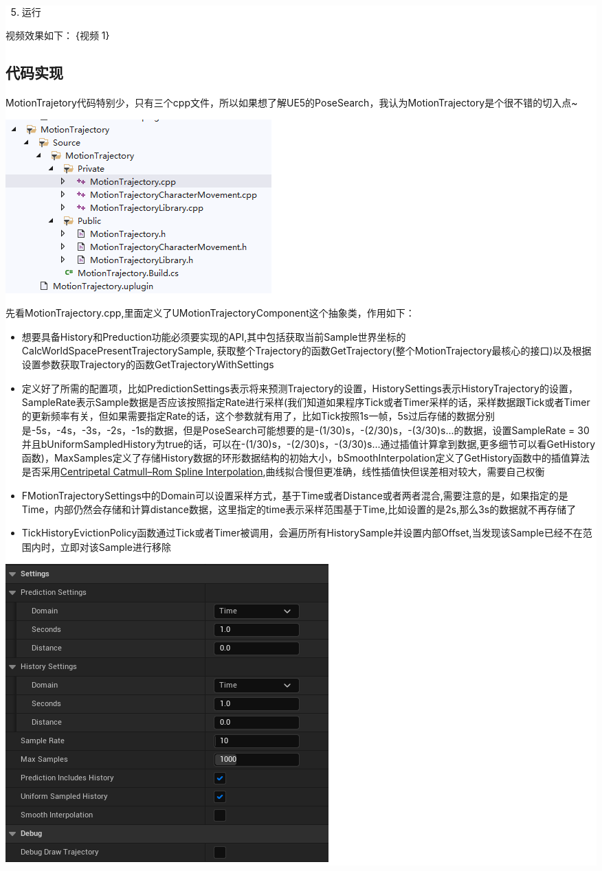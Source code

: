 5. 运行

视频效果如下：
{视频 1}

## 代码实现
MotionTrajetory代码特别少，只有三个cpp文件，所以如果想了解UE5的PoseSearch，我认为MotionTrajectory是个很不错的切入点~

![pic](.\MotionTrajectoryPic/4.png)

先看MotionTrajectory.cpp,里面定义了UMotionTrajectoryComponent这个抽象类，作用如下：

* 想要具备History和Preduction功能必须要实现的API,其中包括获取当前Sample世界坐标的CalcWorldSpacePresentTrajectorySample, 获取整个Trajectory的函数GetTrajectory(整个MotionTrajectory最核心的接口)以及根据设置参数获取Trajectory的函数GetTrajectoryWithSettings
  
* 定义好了所需的配置项，比如PredictionSettings表示将来预测Trajectory的设置，HistorySettings表示HistoryTrajectory的设置，SampleRate表示Sample数据是否应该按照指定Rate进行采样(我们知道如果程序Tick或者Timer采样的话，采样数据跟Tick或者Timer的更新频率有关，但如果需要指定Rate的话，这个参数就有用了，比如Tick按照1s一帧，5s过后存储的数据分别是-5s，-4s，-3s，-2s，-1s的数据，但是PoseSearch可能想要的是-(1/30)s，-(2/30)s，-(3/30)s...的数据，设置SampleRate = 30并且bUniformSampledHistory为true的话，可以在-(1/30)s，-(2/30)s，-(3/30)s...通过插值计算拿到数据,更多细节可以看GetHistory函数)，MaxSamples定义了存储History数据的环形数据结构的初始大小，bSmoothInterpolation定义了GetHistory函数中的插值算法是否采用[Centripetal Catmull–Rom Spline Interpolation](https://en.wikipedia.org/wiki/Centripetal_Catmull%E2%80%93Rom_spline),曲线拟合慢但更准确，线性插值快但误差相对较大，需要自己权衡
  
* FMotionTrajectorySettings中的Domain可以设置采样方式，基于Time或者Distance或者两者混合,需要注意的是，如果指定的是Time，内部仍然会存储和计算distance数据，这里指定的time表示采样范围基于Time,比如设置的是2s,那么3s的数据就不再存储了

* TickHistoryEvictionPolicy函数通过Tick或者Timer被调用，会遍历所有HistorySample并设置内部Offset,当发现该Sample已经不在范围内时，立即对该Sample进行移除

![pic](.\MotionTrajectoryPic/5.png)
